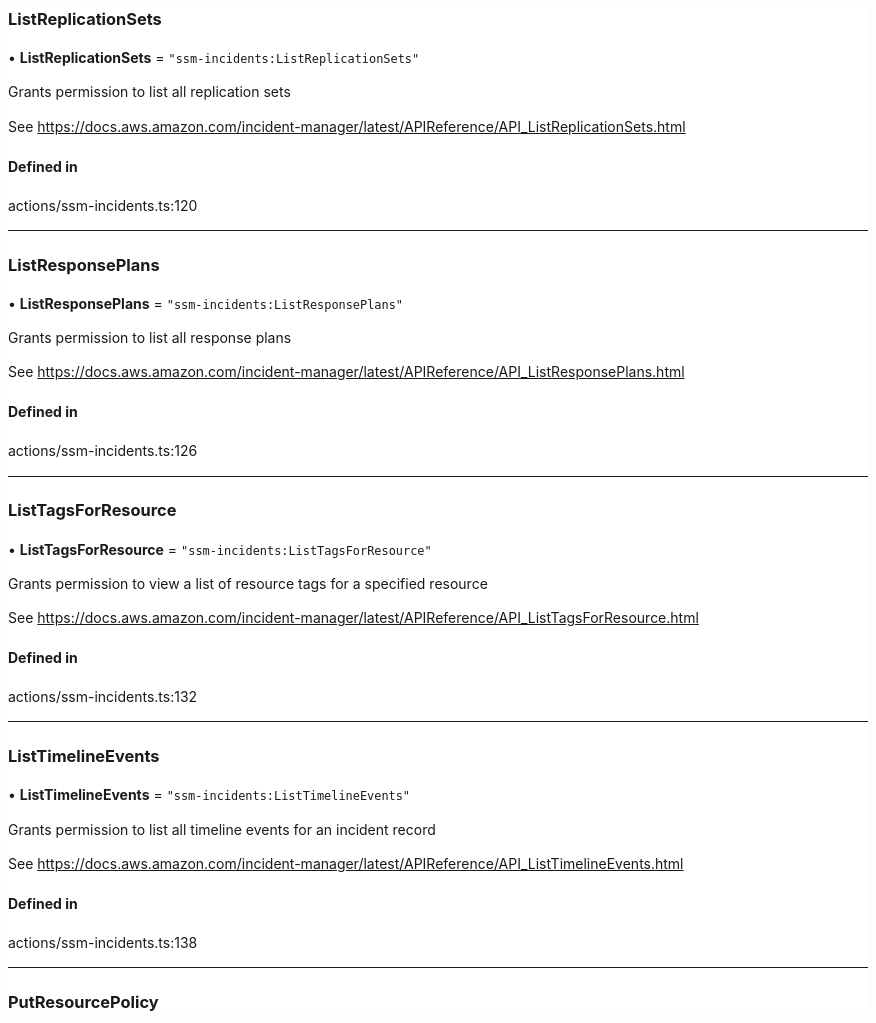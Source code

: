 ### ListReplicationSets

• **ListReplicationSets** = ``"ssm-incidents:ListReplicationSets"``

Grants permission to list all replication sets

See https://docs.aws.amazon.com/incident-manager/latest/APIReference/API_ListReplicationSets.html

#### Defined in

actions/ssm-incidents.ts:120

___

### ListResponsePlans

• **ListResponsePlans** = ``"ssm-incidents:ListResponsePlans"``

Grants permission to list all response plans

See https://docs.aws.amazon.com/incident-manager/latest/APIReference/API_ListResponsePlans.html

#### Defined in

actions/ssm-incidents.ts:126

___

### ListTagsForResource

• **ListTagsForResource** = ``"ssm-incidents:ListTagsForResource"``

Grants permission to view a list of resource tags for a specified resource

See https://docs.aws.amazon.com/incident-manager/latest/APIReference/API_ListTagsForResource.html

#### Defined in

actions/ssm-incidents.ts:132

___

### ListTimelineEvents

• **ListTimelineEvents** = ``"ssm-incidents:ListTimelineEvents"``

Grants permission to list all timeline events for an incident record

See https://docs.aws.amazon.com/incident-manager/latest/APIReference/API_ListTimelineEvents.html

#### Defined in

actions/ssm-incidents.ts:138

___

### PutResourcePolicy
